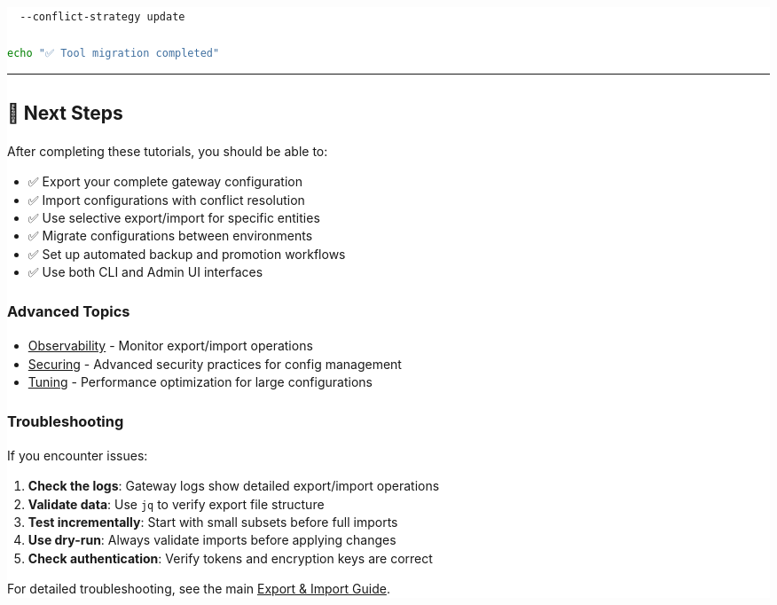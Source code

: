 ```bash
  --conflict-strategy update

echo "✅ Tool migration completed"
```

---

## 🎯 Next Steps

After completing these tutorials, you should be able to:

- ✅ Export your complete gateway configuration
- ✅ Import configurations with conflict resolution
- ✅ Use selective export/import for specific entities
- ✅ Migrate configurations between environments
- ✅ Set up automated backup and promotion workflows
- ✅ Use both CLI and Admin UI interfaces

### Advanced Topics

- [Observability](observability.md) - Monitor export/import operations
- [Securing](securing.md) - Advanced security practices for config management
- [Tuning](tuning.md) - Performance optimization for large configurations

### Troubleshooting

If you encounter issues:

1. **Check the logs**: Gateway logs show detailed export/import operations
2. **Validate data**: Use `jq` to verify export file structure
3. **Test incrementally**: Start with small subsets before full imports
4. **Use dry-run**: Always validate imports before applying changes
5. **Check authentication**: Verify tokens and encryption keys are correct

For detailed troubleshooting, see the main [Export & Import Guide](export-import.md#-troubleshooting).
